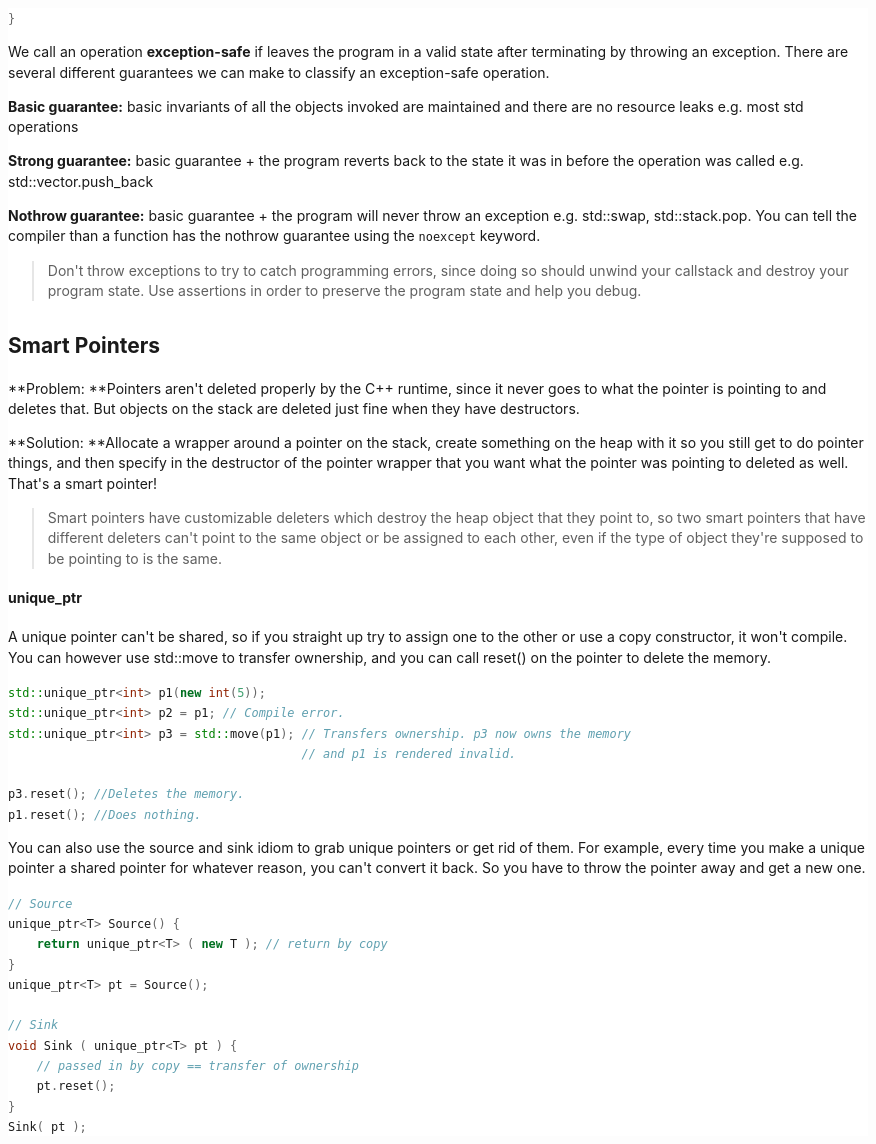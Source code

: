 ```cpp
}
```

We call an operation **exception-safe** if leaves the program in a valid state after terminating by throwing an exception. There are several different guarantees we can make to classify an exception-safe operation.

**Basic guarantee:** basic invariants of all the objects invoked are maintained and there are no resource leaks e.g. most std operations

**Strong guarantee:** basic guarantee + the program reverts back to the state it was in before the operation was called e.g. std::vector.push_back

**Nothrow guarantee:** basic guarantee + the program will never throw an exception e.g. std::swap, std::stack.pop. You can tell the compiler than a function has the nothrow guarantee using the `noexcept` keyword.

> Don't throw exceptions to try to catch programming errors, since doing so should unwind your callstack and destroy your program state. Use assertions in order to preserve the program state and help you debug.

## Smart Pointers

**Problem: **Pointers aren't deleted properly by the C++ runtime, since it never goes to what the pointer is pointing to and deletes that. But objects on the stack are deleted just fine when they have destructors.

**Solution: **Allocate a wrapper around a pointer on the stack, create something on the heap with it so you still get to do pointer things, and then specify in the destructor of the pointer wrapper that you want what the pointer was pointing to deleted as well. That's a smart pointer!

> Smart pointers have customizable deleters which destroy the heap object that they point to, so two smart pointers that have different deleters can't point to the same object or be assigned to each other, even if the type of object they're supposed to be pointing to is the same.

#### unique_ptr

A unique pointer can't be shared, so if you straight up try to assign one to the other or use a copy constructor, it won't compile. You can however use std::move to transfer ownership, and you can call reset\(\) on the pointer to delete the memory.

```cpp
std::unique_ptr<int> p1(new int(5));
std::unique_ptr<int> p2 = p1; // Compile error.
std::unique_ptr<int> p3 = std::move(p1); // Transfers ownership. p3 now owns the memory
                                         // and p1 is rendered invalid.

p3.reset(); //Deletes the memory.
p1.reset(); //Does nothing.
```

You can also use the source and sink idiom to grab unique pointers or get rid of them. For example, every time you make a unique pointer a shared pointer for whatever reason, you can't convert it back. So you have to throw the pointer away and get a new one.

```cpp
// Source
unique_ptr<T> Source() {
    return unique_ptr<T> ( new T ); // return by copy
}
unique_ptr<T> pt = Source();

// Sink
void Sink ( unique_ptr<T> pt ) {
    // passed in by copy == transfer of ownership
    pt.reset();
}
Sink( pt );
```